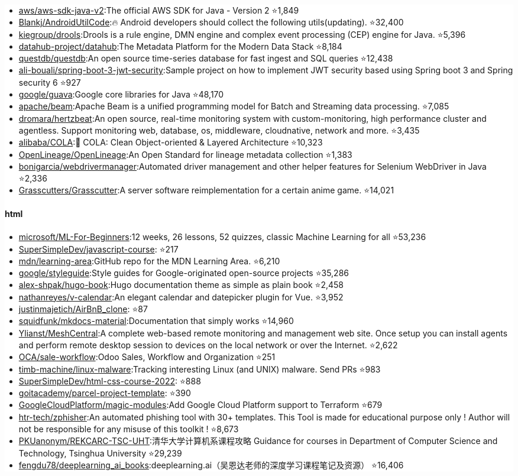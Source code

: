 * [aws/aws-sdk-java-v2](https://github.com/aws/aws-sdk-java-v2):The official AWS SDK for Java - Version 2 ⭐1,849
* [Blankj/AndroidUtilCode](https://github.com/Blankj/AndroidUtilCode):🔥 Android developers should collect the following utils(updating). ⭐32,400
* [kiegroup/drools](https://github.com/kiegroup/drools):Drools is a rule engine, DMN engine and complex event processing (CEP) engine for Java. ⭐5,396
* [datahub-project/datahub](https://github.com/datahub-project/datahub):The Metadata Platform for the Modern Data Stack ⭐8,184
* [questdb/questdb](https://github.com/questdb/questdb):An open source time-series database for fast ingest and SQL queries ⭐12,438
* [ali-bouali/spring-boot-3-jwt-security](https://github.com/ali-bouali/spring-boot-3-jwt-security):Sample project on how to implement JWT security based using Spring boot 3 and Spring security 6 ⭐927
* [google/guava](https://github.com/google/guava):Google core libraries for Java ⭐48,170
* [apache/beam](https://github.com/apache/beam):Apache Beam is a unified programming model for Batch and Streaming data processing. ⭐7,085
* [dromara/hertzbeat](https://github.com/dromara/hertzbeat):An open source, real-time monitoring system with custom-monitoring, high performance cluster and agentless. Support monitoring web, database, os, middleware, cloudnative, network and more. ⭐3,435
* [alibaba/COLA](https://github.com/alibaba/COLA):🥤 COLA: Clean Object-oriented & Layered Architecture ⭐10,323
* [OpenLineage/OpenLineage](https://github.com/OpenLineage/OpenLineage):An Open Standard for lineage metadata collection ⭐1,383
* [bonigarcia/webdrivermanager](https://github.com/bonigarcia/webdrivermanager):Automated driver management and other helper features for Selenium WebDriver in Java ⭐2,336
* [Grasscutters/Grasscutter](https://github.com/Grasscutters/Grasscutter):A server software reimplementation for a certain anime game. ⭐14,021

#### html
* [microsoft/ML-For-Beginners](https://github.com/microsoft/ML-For-Beginners):12 weeks, 26 lessons, 52 quizzes, classic Machine Learning for all ⭐53,236
* [SuperSimpleDev/javascript-course](https://github.com/SuperSimpleDev/javascript-course): ⭐217
* [mdn/learning-area](https://github.com/mdn/learning-area):GitHub repo for the MDN Learning Area. ⭐6,210
* [google/styleguide](https://github.com/google/styleguide):Style guides for Google-originated open-source projects ⭐35,286
* [alex-shpak/hugo-book](https://github.com/alex-shpak/hugo-book):Hugo documentation theme as simple as plain book ⭐2,458
* [nathanreyes/v-calendar](https://github.com/nathanreyes/v-calendar):An elegant calendar and datepicker plugin for Vue. ⭐3,952
* [justinmajetich/AirBnB_clone](https://github.com/justinmajetich/AirBnB_clone): ⭐87
* [squidfunk/mkdocs-material](https://github.com/squidfunk/mkdocs-material):Documentation that simply works ⭐14,960
* [Ylianst/MeshCentral](https://github.com/Ylianst/MeshCentral):A complete web-based remote monitoring and management web site. Once setup you can install agents and perform remote desktop session to devices on the local network or over the Internet. ⭐2,622
* [OCA/sale-workflow](https://github.com/OCA/sale-workflow):Odoo Sales, Workflow and Organization ⭐251
* [timb-machine/linux-malware](https://github.com/timb-machine/linux-malware):Tracking interesting Linux (and UNIX) malware. Send PRs ⭐983
* [SuperSimpleDev/html-css-course-2022](https://github.com/SuperSimpleDev/html-css-course-2022): ⭐888
* [goitacademy/parcel-project-template](https://github.com/goitacademy/parcel-project-template): ⭐390
* [GoogleCloudPlatform/magic-modules](https://github.com/GoogleCloudPlatform/magic-modules):Add Google Cloud Platform support to Terraform ⭐679
* [htr-tech/zphisher](https://github.com/htr-tech/zphisher):An automated phishing tool with 30+ templates. This Tool is made for educational purpose only ! Author will not be responsible for any misuse of this toolkit ! ⭐8,673
* [PKUanonym/REKCARC-TSC-UHT](https://github.com/PKUanonym/REKCARC-TSC-UHT):清华大学计算机系课程攻略 Guidance for courses in Department of Computer Science and Technology, Tsinghua University ⭐29,239
* [fengdu78/deeplearning_ai_books](https://github.com/fengdu78/deeplearning_ai_books):deeplearning.ai（吴恩达老师的深度学习课程笔记及资源） ⭐16,406